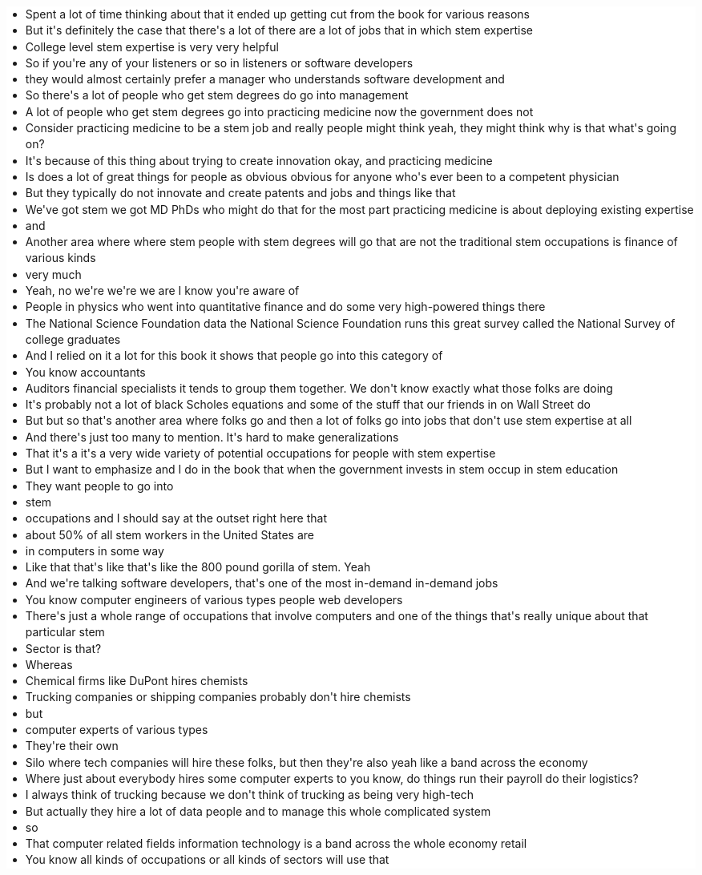 *  Spent a lot of time thinking about that it ended up getting cut from the book for various reasons
*  But it's definitely the case that there's a lot of there are a lot of jobs that in which stem expertise
*  College level stem expertise is very very helpful
*  So if you're any of your listeners or so in listeners or software developers
*  they would almost certainly prefer a manager who understands software development and
*  So there's a lot of people who get stem degrees do go into management
*  A lot of people who get stem degrees go into practicing medicine now the government does not
*  Consider practicing medicine to be a stem job and really people might think yeah, they might think why is that what's going on?
*  It's because of this thing about trying to create innovation okay, and practicing medicine
*  Is does a lot of great things for people as obvious obvious for anyone who's ever been to a competent physician
*  But they typically do not innovate and create patents and jobs and things like that
*  We've got stem we got MD PhDs who might do that for the most part practicing medicine is about deploying existing expertise
*  and
*  Another area where where stem people with stem degrees will go that are not the traditional stem occupations is finance of various kinds
*  very much
*  Yeah, no we're we're we are I know you're aware of
*  People in physics who went into quantitative finance and do some very high-powered things there
*  The National Science Foundation data the National Science Foundation runs this great survey called the National Survey of college graduates
*  And I relied on it a lot for this book it shows that people go into this category of
*  You know accountants
*  Auditors financial specialists it tends to group them together. We don't know exactly what those folks are doing
*  It's probably not a lot of black Scholes equations and some of the stuff that our friends in on Wall Street do
*  But but so that's another area where folks go and then a lot of folks go into jobs that don't use stem expertise at all
*  And there's just too many to mention. It's hard to make generalizations
*  That it's a it's a very wide variety of potential occupations for people with stem expertise
*  But I want to emphasize and I do in the book that when the government invests in stem occup in stem education
*  They want people to go into
*  stem
*  occupations and I should say at the outset right here that
*  about 50% of all stem workers in the United States are
*  in computers in some way
*  Like that that's like that's like the 800 pound gorilla of stem. Yeah
*  And we're talking software developers, that's one of the most in-demand in-demand jobs
*  You know computer engineers of various types people web developers
*  There's just a whole range of occupations that involve computers and one of the things that's really unique about that particular stem
*  Sector is that?
*  Whereas
*  Chemical firms like DuPont hires chemists
*  Trucking companies or shipping companies probably don't hire chemists
*  but
*  computer experts of various types
*  They're their own
*  Silo where tech companies will hire these folks, but then they're also yeah like a band across the economy
*  Where just about everybody hires some computer experts to you know, do things run their payroll do their logistics?
*  I always think of trucking because we don't think of trucking as being very high-tech
*  But actually they hire a lot of data people and to manage this whole complicated system
*  so
*  That computer related fields information technology is a band across the whole economy retail
*  You know all kinds of occupations or all kinds of sectors will use that